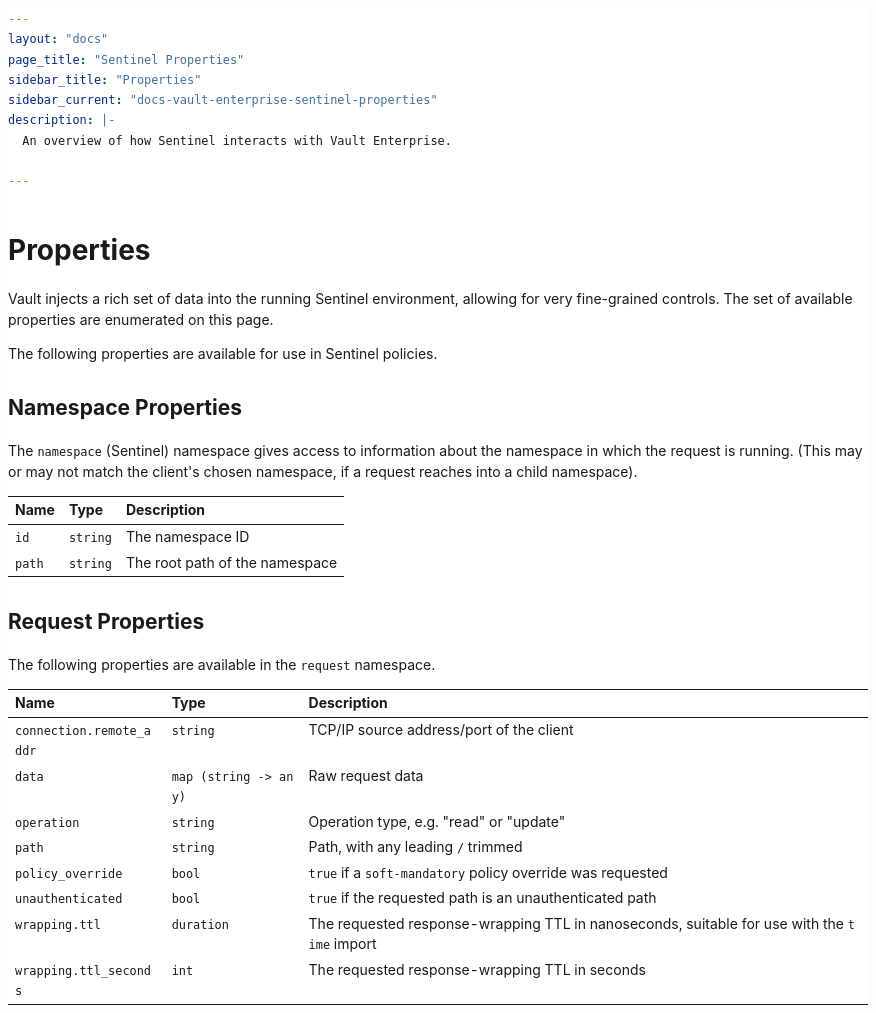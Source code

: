 ```yaml
---
layout: "docs"
page_title: "Sentinel Properties"
sidebar_title: "Properties"
sidebar_current: "docs-vault-enterprise-sentinel-properties"
description: |-
  An overview of how Sentinel interacts with Vault Enterprise.

---
```


# Properties

Vault injects a rich set of data into the running Sentinel environment,
allowing for very fine-grained controls. The set of available properties are
enumerated on this page.

The following properties are available for use in Sentinel policies.

## Namespace Properties

The `namespace` (Sentinel) namespace gives access to information about the
namespace in which the request is running. (This may or may not match the
client's chosen namespace, if a request reaches into a child namespace).

| Name | Type   | Description                    |
| :----| :------| :------------------------------|
| `id`   | `string` | The namespace ID               |
| `path` | `string` | The root path of the namespace |

## Request Properties

The following properties are available in the `request` namespace.

|           Name           |           Type           |                                         Description                                         |
| :----------------------- | :----------------------- | :------------------------------------------------------------------------------------------ |
| `connection.remote_addr` | `string`                 | TCP/IP source address/port of the client                                                    |
| `data`                   | `map (string -> any)`    | Raw request data                                                                            |
| `operation`              | `string`                 | Operation type, e.g. "read" or "update"                                                     |
| `path`                   | `string`                 | Path, with any leading `/` trimmed                                                          |
| `policy_override`        | `bool`                   | `true` if a `soft-mandatory` policy override was requested                                  |
| `unauthenticated`        | `bool`                   | `true` if the requested path is an unauthenticated path                                     |
| `wrapping.ttl`           | `duration`               | The requested response-wrapping TTL in nanoseconds, suitable for use with the `time` import |
| `wrapping.ttl_seconds`   | `int`                    | The requested response-wrapping TTL in seconds                                              |

